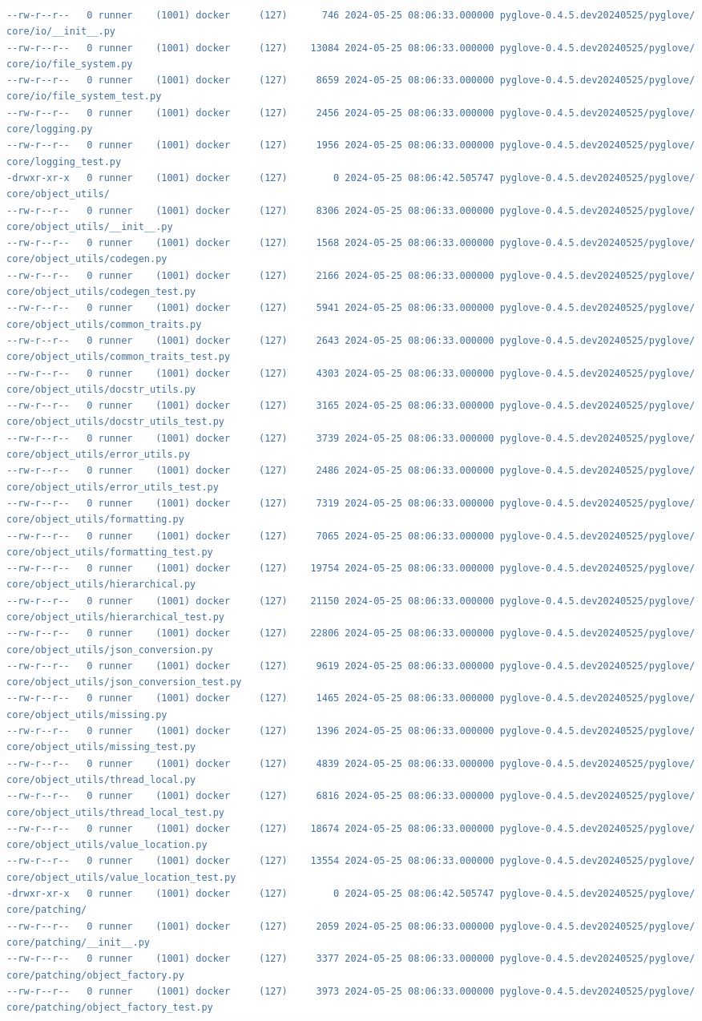 ```diff
--rw-r--r--   0 runner    (1001) docker     (127)      746 2024-05-25 08:06:33.000000 pyglove-0.4.5.dev20240525/pyglove/core/io/__init__.py
--rw-r--r--   0 runner    (1001) docker     (127)    13084 2024-05-25 08:06:33.000000 pyglove-0.4.5.dev20240525/pyglove/core/io/file_system.py
--rw-r--r--   0 runner    (1001) docker     (127)     8659 2024-05-25 08:06:33.000000 pyglove-0.4.5.dev20240525/pyglove/core/io/file_system_test.py
--rw-r--r--   0 runner    (1001) docker     (127)     2456 2024-05-25 08:06:33.000000 pyglove-0.4.5.dev20240525/pyglove/core/logging.py
--rw-r--r--   0 runner    (1001) docker     (127)     1956 2024-05-25 08:06:33.000000 pyglove-0.4.5.dev20240525/pyglove/core/logging_test.py
-drwxr-xr-x   0 runner    (1001) docker     (127)        0 2024-05-25 08:06:42.505747 pyglove-0.4.5.dev20240525/pyglove/core/object_utils/
--rw-r--r--   0 runner    (1001) docker     (127)     8306 2024-05-25 08:06:33.000000 pyglove-0.4.5.dev20240525/pyglove/core/object_utils/__init__.py
--rw-r--r--   0 runner    (1001) docker     (127)     1568 2024-05-25 08:06:33.000000 pyglove-0.4.5.dev20240525/pyglove/core/object_utils/codegen.py
--rw-r--r--   0 runner    (1001) docker     (127)     2166 2024-05-25 08:06:33.000000 pyglove-0.4.5.dev20240525/pyglove/core/object_utils/codegen_test.py
--rw-r--r--   0 runner    (1001) docker     (127)     5941 2024-05-25 08:06:33.000000 pyglove-0.4.5.dev20240525/pyglove/core/object_utils/common_traits.py
--rw-r--r--   0 runner    (1001) docker     (127)     2643 2024-05-25 08:06:33.000000 pyglove-0.4.5.dev20240525/pyglove/core/object_utils/common_traits_test.py
--rw-r--r--   0 runner    (1001) docker     (127)     4303 2024-05-25 08:06:33.000000 pyglove-0.4.5.dev20240525/pyglove/core/object_utils/docstr_utils.py
--rw-r--r--   0 runner    (1001) docker     (127)     3165 2024-05-25 08:06:33.000000 pyglove-0.4.5.dev20240525/pyglove/core/object_utils/docstr_utils_test.py
--rw-r--r--   0 runner    (1001) docker     (127)     3739 2024-05-25 08:06:33.000000 pyglove-0.4.5.dev20240525/pyglove/core/object_utils/error_utils.py
--rw-r--r--   0 runner    (1001) docker     (127)     2486 2024-05-25 08:06:33.000000 pyglove-0.4.5.dev20240525/pyglove/core/object_utils/error_utils_test.py
--rw-r--r--   0 runner    (1001) docker     (127)     7319 2024-05-25 08:06:33.000000 pyglove-0.4.5.dev20240525/pyglove/core/object_utils/formatting.py
--rw-r--r--   0 runner    (1001) docker     (127)     7065 2024-05-25 08:06:33.000000 pyglove-0.4.5.dev20240525/pyglove/core/object_utils/formatting_test.py
--rw-r--r--   0 runner    (1001) docker     (127)    19754 2024-05-25 08:06:33.000000 pyglove-0.4.5.dev20240525/pyglove/core/object_utils/hierarchical.py
--rw-r--r--   0 runner    (1001) docker     (127)    21150 2024-05-25 08:06:33.000000 pyglove-0.4.5.dev20240525/pyglove/core/object_utils/hierarchical_test.py
--rw-r--r--   0 runner    (1001) docker     (127)    22806 2024-05-25 08:06:33.000000 pyglove-0.4.5.dev20240525/pyglove/core/object_utils/json_conversion.py
--rw-r--r--   0 runner    (1001) docker     (127)     9619 2024-05-25 08:06:33.000000 pyglove-0.4.5.dev20240525/pyglove/core/object_utils/json_conversion_test.py
--rw-r--r--   0 runner    (1001) docker     (127)     1465 2024-05-25 08:06:33.000000 pyglove-0.4.5.dev20240525/pyglove/core/object_utils/missing.py
--rw-r--r--   0 runner    (1001) docker     (127)     1396 2024-05-25 08:06:33.000000 pyglove-0.4.5.dev20240525/pyglove/core/object_utils/missing_test.py
--rw-r--r--   0 runner    (1001) docker     (127)     4839 2024-05-25 08:06:33.000000 pyglove-0.4.5.dev20240525/pyglove/core/object_utils/thread_local.py
--rw-r--r--   0 runner    (1001) docker     (127)     6816 2024-05-25 08:06:33.000000 pyglove-0.4.5.dev20240525/pyglove/core/object_utils/thread_local_test.py
--rw-r--r--   0 runner    (1001) docker     (127)    18674 2024-05-25 08:06:33.000000 pyglove-0.4.5.dev20240525/pyglove/core/object_utils/value_location.py
--rw-r--r--   0 runner    (1001) docker     (127)    13554 2024-05-25 08:06:33.000000 pyglove-0.4.5.dev20240525/pyglove/core/object_utils/value_location_test.py
-drwxr-xr-x   0 runner    (1001) docker     (127)        0 2024-05-25 08:06:42.505747 pyglove-0.4.5.dev20240525/pyglove/core/patching/
--rw-r--r--   0 runner    (1001) docker     (127)     2059 2024-05-25 08:06:33.000000 pyglove-0.4.5.dev20240525/pyglove/core/patching/__init__.py
--rw-r--r--   0 runner    (1001) docker     (127)     3377 2024-05-25 08:06:33.000000 pyglove-0.4.5.dev20240525/pyglove/core/patching/object_factory.py
--rw-r--r--   0 runner    (1001) docker     (127)     3973 2024-05-25 08:06:33.000000 pyglove-0.4.5.dev20240525/pyglove/core/patching/object_factory_test.py
```